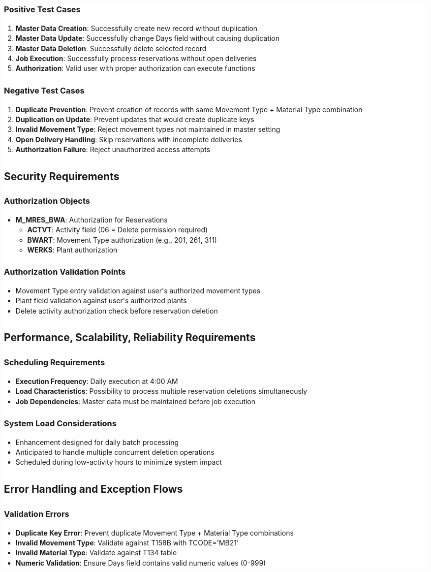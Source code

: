 ### **Positive Test Cases**
1. **Master Data Creation**: Successfully create new record without duplication
2. **Master Data Update**: Successfully change Days field without causing duplication
3. **Master Data Deletion**: Successfully delete selected record
4. **Job Execution**: Successfully process reservations without open deliveries
5. **Authorization**: Valid user with proper authorization can execute functions

### **Negative Test Cases**
1. **Duplicate Prevention**: Prevent creation of records with same Movement Type + Material Type combination
2. **Duplication on Update**: Prevent updates that would create duplicate keys
3. **Invalid Movement Type**: Reject movement types not maintained in master setting
4. **Open Delivery Handling**: Skip reservations with incomplete deliveries
5. **Authorization Failure**: Reject unauthorized access attempts

## **Security Requirements**

### **Authorization Objects**
- **M_MRES_BWA**: Authorization for Reservations
  - **ACTVT**: Activity field (06 = Delete permission required)
  - **BWART**: Movement Type authorization (e.g., 201, 261, 311)
  - **WERKS**: Plant authorization

### **Authorization Validation Points**
- Movement Type entry validation against user's authorized movement types
- Plant field validation against user's authorized plants
- Delete activity authorization check before reservation deletion

## **Performance, Scalability, Reliability Requirements**

### **Scheduling Requirements**
- **Execution Frequency**: Daily execution at 4:00 AM
- **Load Characteristics**: Possibility to process multiple reservation deletions simultaneously
- **Job Dependencies**: Master data must be maintained before job execution

### **System Load Considerations**
- Enhancement designed for daily batch processing
- Anticipated to handle multiple concurrent deletion operations
- Scheduled during low-activity hours to minimize system impact

## **Error Handling and Exception Flows**

### **Validation Errors**
- **Duplicate Key Error**: Prevent duplicate Movement Type + Material Type combinations
- **Invalid Movement Type**: Validate against T158B with TCODE='MB21'
- **Invalid Material Type**: Validate against T134 table
- **Numeric Validation**: Ensure Days field contains valid numeric values (0-999)
